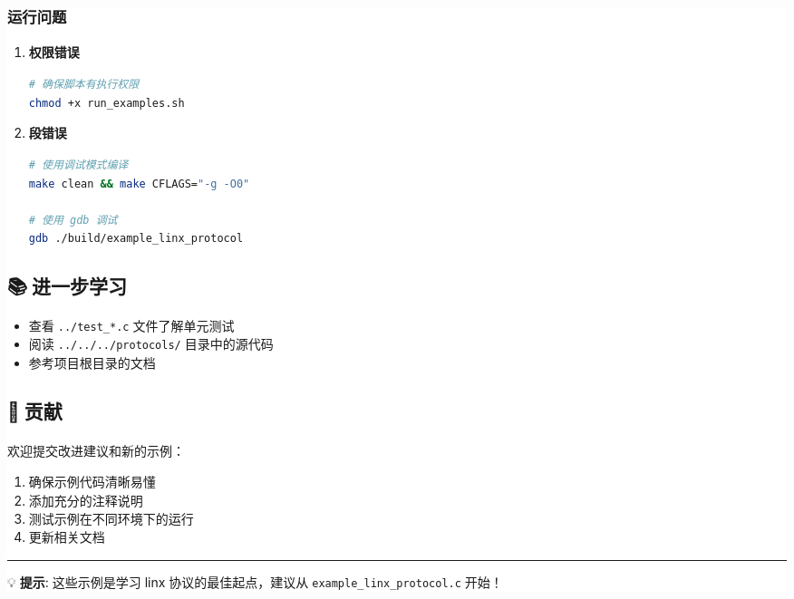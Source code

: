### 运行问题

1. **权限错误**
   ```bash
   # 确保脚本有执行权限
   chmod +x run_examples.sh
   ```

2. **段错误**
   ```bash
   # 使用调试模式编译
   make clean && make CFLAGS="-g -O0"
   
   # 使用 gdb 调试
   gdb ./build/example_linx_protocol
   ```

## 📚 进一步学习

- 查看 `../test_*.c` 文件了解单元测试
- 阅读 `../../../protocols/` 目录中的源代码
- 参考项目根目录的文档

## 🤝 贡献

欢迎提交改进建议和新的示例：

1. 确保示例代码清晰易懂
2. 添加充分的注释说明
3. 测试示例在不同环境下的运行
4. 更新相关文档

---

💡 **提示**: 这些示例是学习 linx 协议的最佳起点，建议从 `example_linx_protocol.c` 开始！